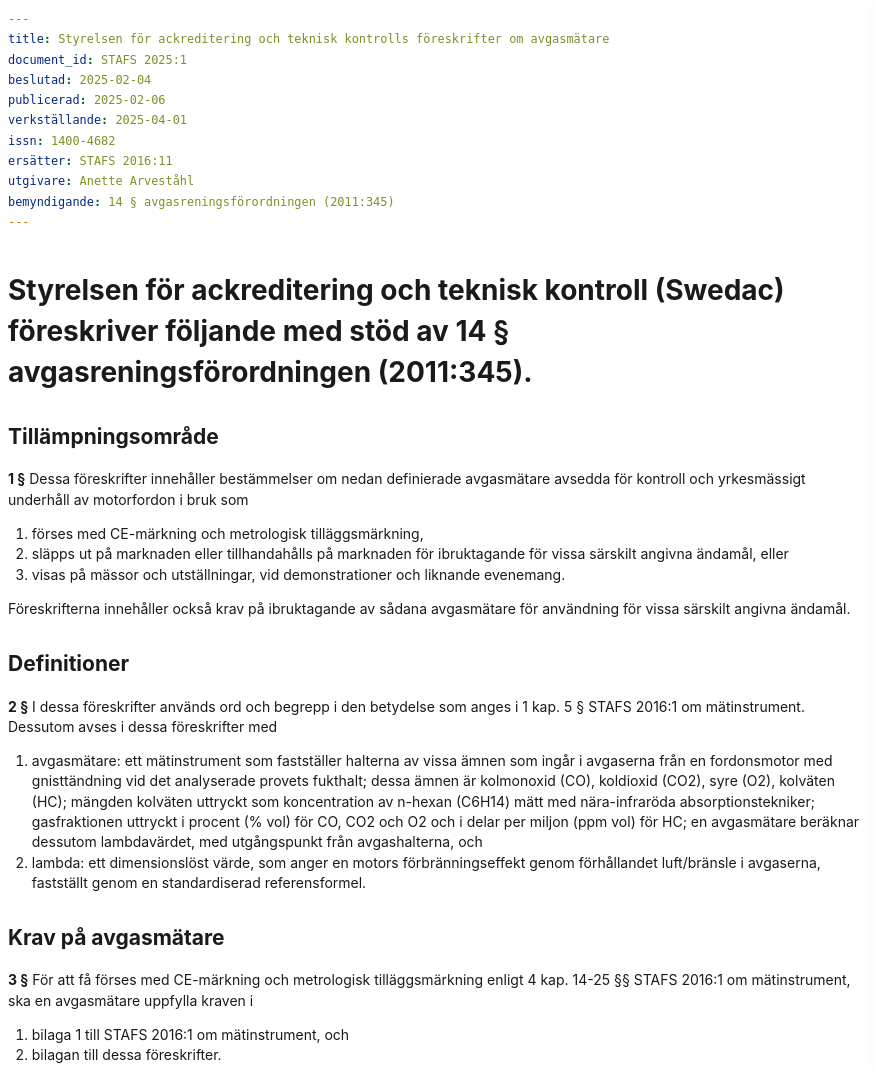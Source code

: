 ```yaml
---
title: Styrelsen för ackreditering och teknisk kontrolls föreskrifter om avgasmätare
document_id: STAFS 2025:1
beslutad: 2025-02-04
publicerad: 2025-02-06
verkställande: 2025-04-01
issn: 1400-4682
ersätter: STAFS 2016:11
utgivare: Anette Arveståhl
bemyndigande: 14 § avgasreningsförordningen (2011:345)
---
```


# Styrelsen för ackreditering och teknisk kontroll (Swedac) föreskriver följande med stöd av 14 § avgasreningsförordningen (2011:345).

## Tillämpningsområde

**1 §** Dessa föreskrifter innehåller bestämmelser om nedan definierade avgasmätare avsedda för kontroll och yrkesmässigt underhåll av motorfordon i bruk som
1. förses med CE-märkning och metrologisk tilläggsmärkning,
2. släpps ut på marknaden eller tillhandahålls på marknaden för ibruktagande för vissa särskilt angivna ändamål, eller
3. visas på mässor och utställningar, vid demonstrationer och liknande evenemang.

Föreskrifterna innehåller också krav på ibruktagande av sådana avgasmätare för användning för vissa särskilt angivna ändamål.

## Definitioner

**2 §** I dessa föreskrifter används ord och begrepp i den betydelse som anges i 1 kap. 5 § STAFS 2016:1 om mätinstrument. Dessutom avses i dessa föreskrifter med
1. avgasmätare: ett mätinstrument som fastställer halterna av vissa ämnen som ingår i avgaserna från en fordonsmotor med gnisttändning vid det analyserade provets fukthalt; dessa ämnen är kolmonoxid (CO), koldioxid (CO2), syre (O2), kolväten (HC); mängden kolväten uttryckt som koncentration av n-hexan (C6H14) mätt med nära-infraröda absorptionstekniker; gasfraktionen uttryckt i procent (% vol) för CO, CO2 och O2 och i delar per miljon (ppm vol) för HC; en avgasmätare beräknar dessutom lambdavärdet, med utgångspunkt från avgashalterna, och
2. lambda: ett dimensionslöst värde, som anger en motors förbränningseffekt genom förhållandet luft/bränsle i avgaserna, fastställt genom en standardiserad referensformel.

## Krav på avgasmätare

**3 §** För att få förses med CE-märkning och metrologisk tilläggsmärkning enligt 4 kap. 14-25 §§ STAFS 2016:1 om mätinstrument, ska en avgasmätare uppfylla kraven i
1. bilaga 1 till STAFS 2016:1 om mätinstrument, och
2. bilagan till dessa föreskrifter.
